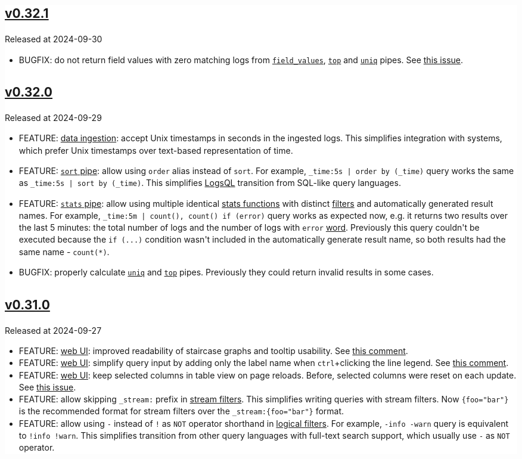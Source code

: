 ## [v0.32.1](https://github.com/VictoriaMetrics/VictoriaMetrics/releases/tag/v0.32.1-victorialogs)

Released at 2024-09-30

* BUGFIX: do not return field values with zero matching logs from [`field_values`](https://docs.victoriametrics.com/victorialogs/logsql/#field_values-pipe), [`top`](https://docs.victoriametrics.com/victorialogs/logsql/#top-pipe) and [`uniq`](https://docs.victoriametrics.com/victorialogs/logsql/#uniq-pipe) pipes. See [this issue](https://github.com/VictoriaMetrics/victorialogs-datasource/issues/72#issuecomment-2352078483).

## [v0.32.0](https://github.com/VictoriaMetrics/VictoriaMetrics/releases/tag/v0.32.0-victorialogs)

Released at 2024-09-29

* FEATURE: [data ingestion](https://docs.victoriametrics.com/victorialogs/data-ingestion/): accept Unix timestamps in seconds in the ingested logs. This simplifies integration with systems, which prefer Unix timestamps over text-based representation of time.
* FEATURE: [`sort` pipe](https://docs.victoriametrics.com/victorialogs/logsql/#sort-pipe): allow using `order` alias instead of `sort`. For example, `_time:5s | order by (_time)` query works the same as `_time:5s | sort by (_time)`. This simplifies [LogsQL](https://docs.victoriametrics.com/victorialogs/logsql/) transition from SQL-like query languages.
* FEATURE: [`stats` pipe](https://docs.victoriametrics.com/victorialogs/logsql/#stats-pipe): allow using multiple identical [stats functions](https://docs.victoriametrics.com/victorialogs/logsql/#stats-pipe-functions) with distinct [filters](https://docs.victoriametrics.com/victorialogs/logsql/#stats-with-additional-filters) and automatically generated result names. For example, `_time:5m | count(), count() if (error)` query works as expected now, e.g. it returns two results over the last 5 minutes: the total number of logs and the number of logs with `error` [word](https://docs.victoriametrics.com/victorialogs/logsql/#word). Previously this query couldn't be executed because the `if (...)` condition wasn't included in the automatically generate result name, so both results had the same name - `count(*)`.

* BUGFIX: properly calculate [`uniq`](https://docs.victoriametrics.com/victorialogs/logsql/#uniq-pipe) and [`top`](https://docs.victoriametrics.com/victorialogs/logsql/#top-pipe) pipes. Previously they could return invalid results in some cases.

## [v0.31.0](https://github.com/VictoriaMetrics/VictoriaMetrics/releases/tag/v0.31.0-victorialogs)

Released at 2024-09-27

* FEATURE: [web UI](https://docs.victoriametrics.com/victorialogs/querying/#web-ui): improved readability of staircase graphs and tooltip usability. See [this comment](https://github.com/VictoriaMetrics/VictoriaMetrics/issues/6545#issuecomment-2336805237).
* FEATURE: [web UI](https://docs.victoriametrics.com/victorialogs/querying/#web-ui): simplify query input by adding only the label name when `ctrl`+clicking the line legend. See [this comment](https://github.com/VictoriaMetrics/VictoriaMetrics/issues/6545#issuecomment-2336805237).
* FEATURE: [web UI](https://docs.victoriametrics.com/victorialogs/querying/#web-ui): keep selected columns in table view on page reloads. Before, selected columns were reset on each update. See [this issue](https://github.com/VictoriaMetrics/VictoriaMetrics/issues/7016).
* FEATURE: allow skipping `_stream:` prefix in [stream filters](https://docs.victoriametrics.com/victorialogs/logsql/#stream-filter). This simplifies writing queries with stream filters. Now `{foo="bar"}` is the recommended format for stream filters over the `_stream:{foo="bar"}` format.
* FEATURE: allow using `-` instead of `!` as `NOT` operator shorthand in [logical filters](https://docs.victoriametrics.com/victorialogs/logsql/#logical-filter). For example, `-info -warn` query is equivalent to `!info !warn`. This simplifies transition from other query languages with full-text search support, which usually use `-` as `NOT` operator.
